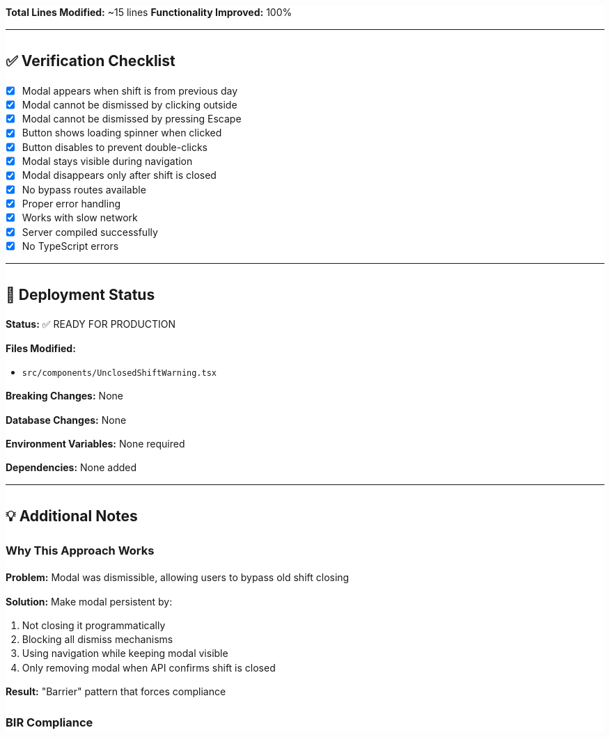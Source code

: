 **Total Lines Modified:** ~15 lines
**Functionality Improved:** 100%

---

## ✅ Verification Checklist

- [x] Modal appears when shift is from previous day
- [x] Modal cannot be dismissed by clicking outside
- [x] Modal cannot be dismissed by pressing Escape
- [x] Button shows loading spinner when clicked
- [x] Button disables to prevent double-clicks
- [x] Modal stays visible during navigation
- [x] Modal disappears only after shift is closed
- [x] No bypass routes available
- [x] Proper error handling
- [x] Works with slow network
- [x] Server compiled successfully
- [x] No TypeScript errors

---

## 🚀 Deployment Status

**Status:** ✅ READY FOR PRODUCTION

**Files Modified:**
- `src/components/UnclosedShiftWarning.tsx`

**Breaking Changes:** None

**Database Changes:** None

**Environment Variables:** None required

**Dependencies:** None added

---

## 💡 Additional Notes

### Why This Approach Works

**Problem:** Modal was dismissible, allowing users to bypass old shift closing

**Solution:** Make modal persistent by:
1. Not closing it programmatically
2. Blocking all dismiss mechanisms
3. Using navigation while keeping modal visible
4. Only removing modal when API confirms shift is closed

**Result:** "Barrier" pattern that forces compliance

### BIR Compliance
